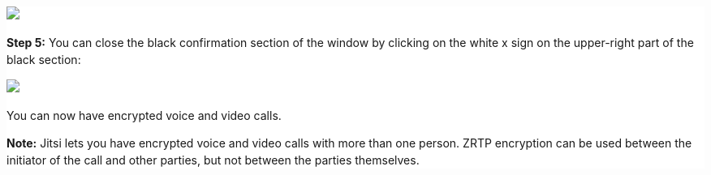 ![](/sites/securityinabox.org/files/media/jitsi-lin-en-v01-417-new.png)

**Step 5:** You can close the black confirmation section of the window by clicking on the white x sign on the upper-right part of the black section:

![](/sites/securityinabox.org/files/media/jitsi-lin-en-v01-418-new.png)

You can now have encrypted voice and video calls.

**Note:** Jitsi lets you have encrypted voice and video calls with more than one person. ZRTP encryption can be used between the initiator of the call and other parties, but not between the parties themselves.
